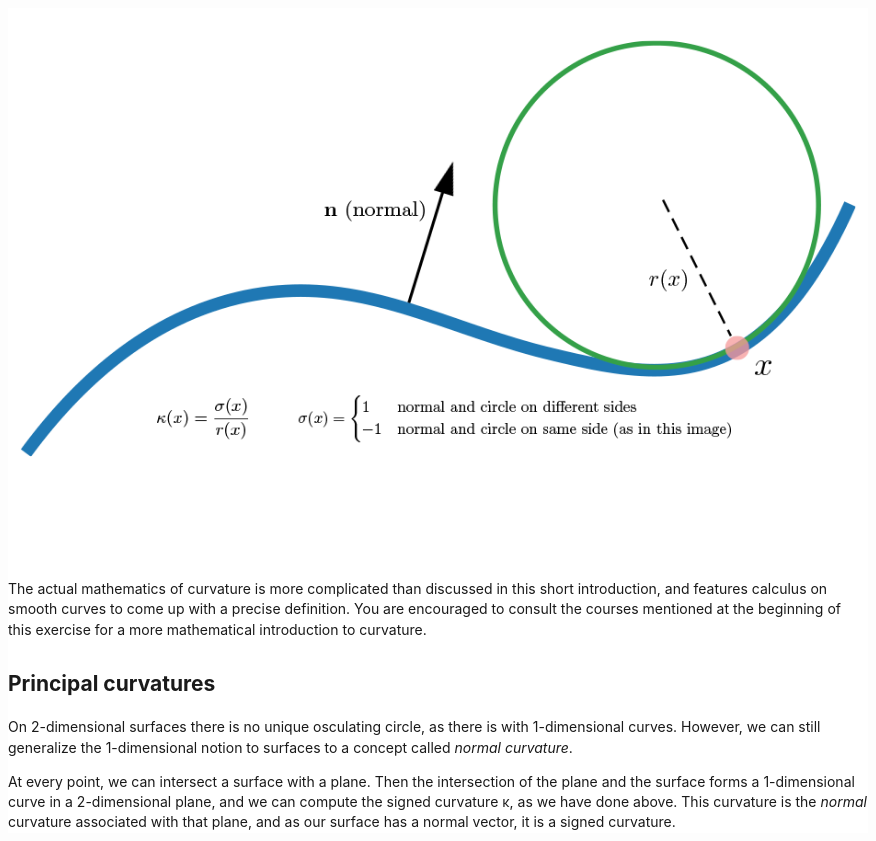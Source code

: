 ![a 1-dimensional curve together with its osculating circle and the curvature formula](assets/curve-with-circle-and-signed-curvature-formula.png)

The actual mathematics of curvature is more complicated than discussed in this
short introduction, and features calculus on smooth curves to come up with
a precise definition.
You are encouraged to consult the courses mentioned at the beginning of this
exercise for a more mathematical introduction to curvature.


## Principal curvatures

On 2-dimensional surfaces there is no unique osculating circle, as there is with
1-dimensional curves.
However, we can still generalize the 1-dimensional notion to surfaces to a
concept called _normal curvature_.

At every point, we can intersect a surface with a plane.
Then the intersection of the plane and the surface forms a 1-dimensional
curve in a 2-dimensional plane, and we can compute the signed curvature κ,
as we have done above.
This curvature is the _normal_ curvature associated with that plane, and as our
surface has a normal vector, it is a signed curvature.
